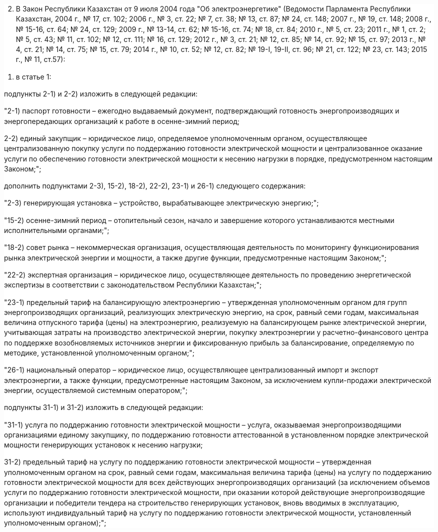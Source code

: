 2. В Закон Республики Казахстан от 9 июля 2004 года "Об электроэнергетике" (Ведомости Парламента Республики Казахстан, 2004 г., № 17, ст. 102; 2006 г., № 3, ст. 22; № 7, ст. 38; № 13, ст. 87; № 24, ст. 148; 2007 г., № 19, ст. 148; 2008 г., № 15-16, ст. 64; № 24, ст. 129; 2009 г., № 13-14, ст. 62; № 15-16, ст. 74; № 18, ст. 84; 2010 г., № 5, ст. 23; 2011 г., № 1, ст. 2; № 5, ст. 43; № 11, ст. 102; № 12, ст. 111; № 16, ст. 129; 2012 г., № 3, ст. 21; № 12, ст. 85; № 14, ст. 92; № 15, ст. 97; 2013 г., № 4, ст. 21; № 14, ст. 75; № 15, ст. 79; 2014 г., № 10, ст. 52; № 12, ст. 82; № 19-I, 19-II, ст. 96; № 21, ст. 122; № 23, ст. 143; 2015 г., № 11, ст.57):

1) в статье 1:

подпункты 2-1) и 2-2) изложить в следующей редакции:

"2-1) паспорт готовности – ежегодно выдаваемый документ, подтверждающий готовность энергопроизводящих и энергопередающих организаций к работе в осенне-зимний период;

2-2) единый закупщик – юридическое лицо, определяемое уполномоченным органом, осуществляющее централизованную покупку услуги по поддержанию готовности электрической мощности и централизованное оказание услуги по обеспечению готовности электрической мощности к несению нагрузки в порядке, предусмотренном настоящим Законом;";

дополнить подпунктами 2-3), 15-2), 18-2), 22-2), 23-1) и 26-1) следующего содержания:

"2-3) генерирующая установка – устройство, вырабатывающее электрическую энергию;";

"15-2) осенне-зимний период – отопительный сезон, начало и завершение которого устанавливаются местными исполнительными органами;";

"18-2) совет рынка – некоммерческая организация, осуществляющая деятельность по мониторингу функционирования рынка электрической энергии и мощности, а также другие функции, предусмотренные настоящим Законом;";

"22-2) экспертная организация – юридическое лицо, осуществляющее деятельность по проведению энергетической экспертизы в соответствии с законодательством Республики Казахстан;";

"23-1) предельный тариф на балансирующую электроэнергию – утвержденная уполномоченным органом для групп энергопроизводящих организаций, реализующих электрическую энергию, на срок, равный семи годам, максимальная величина отпускного тарифа (цены) на электроэнергию, реализуемую на балансирующем рынке электрической энергии, учитывающая затраты на производство электрической энергии, покупку электроэнергии у расчетно-финансового центра по поддержке возобновляемых источников энергии и фиксированную прибыль за балансирование, определяемую по методике, установленной уполномоченным органом;";

"26-1) национальный оператор – юридическое лицо, осуществляющее централизованный импорт и экспорт электроэнергии, а также функции, предусмотренные настоящим Законом, за исключением купли-продажи электрической энергии, осуществляемой системным оператором;";

подпункты 31-1) и 31-2) изложить в следующей редакции:

"31-1) услуга по поддержанию готовности электрической мощности – услуга, оказываемая энергопроизводящими организациями единому закупщику, по поддержанию готовности аттестованной в установленном порядке электрической мощности генерирующих установок к несению нагрузки;

31-2) предельный тариф на услугу по поддержанию готовности электрической мощности – утвержденная уполномоченным органом на срок, равный семи годам, максимальная величина тарифа (цены) на услугу по поддержанию готовности электрической мощности для всех действующих энергопроизводящих организаций (за исключением объемов услуги по поддержанию готовности электрической мощности, при оказании которой действующие энергопроизводящие организации и победители тендера на строительство генерирующих установок, вновь вводимых в эксплуатацию, используют индивидуальный тариф на услугу по поддержанию готовности электрической мощности, установленный уполномоченным органом);";
